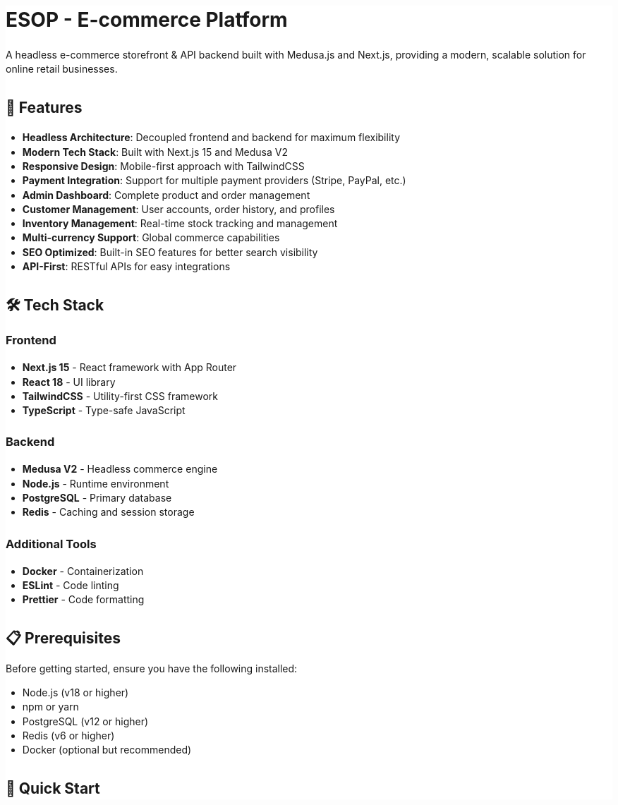 # ESOP - E-commerce Platform

A headless e-commerce storefront & API backend built with Medusa.js and Next.js, providing a modern, scalable solution for online retail businesses.

## 🚀 Features

- **Headless Architecture**: Decoupled frontend and backend for maximum flexibility
- **Modern Tech Stack**: Built with Next.js 15 and Medusa V2
- **Responsive Design**: Mobile-first approach with TailwindCSS
- **Payment Integration**: Support for multiple payment providers (Stripe, PayPal, etc.)
- **Admin Dashboard**: Complete product and order management
- **Customer Management**: User accounts, order history, and profiles
- **Inventory Management**: Real-time stock tracking and management
- **Multi-currency Support**: Global commerce capabilities
- **SEO Optimized**: Built-in SEO features for better search visibility
- **API-First**: RESTful APIs for easy integrations

## 🛠️ Tech Stack

### Frontend
- **Next.js 15** - React framework with App Router
- **React 18** - UI library
- **TailwindCSS** - Utility-first CSS framework
- **TypeScript** - Type-safe JavaScript

### Backend
- **Medusa V2** - Headless commerce engine
- **Node.js** - Runtime environment
- **PostgreSQL** - Primary database
- **Redis** - Caching and session storage

### Additional Tools
- **Docker** - Containerization
- **ESLint** - Code linting
- **Prettier** - Code formatting

## 📋 Prerequisites

Before getting started, ensure you have the following installed:

- Node.js (v18 or higher)
- npm or yarn
- PostgreSQL (v12 or higher)
- Redis (v6 or higher)
- Docker (optional but recommended)

## 🚀 Quick Start
